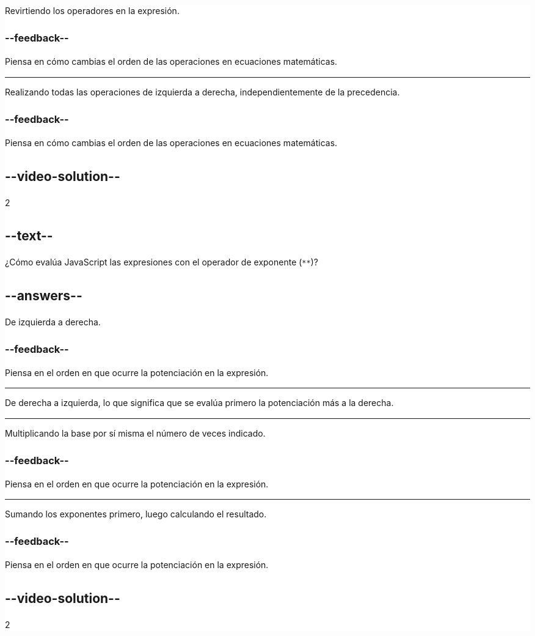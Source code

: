 Revirtiendo los operadores en la expresión.

### --feedback--

Piensa en cómo cambias el orden de las operaciones en ecuaciones matemáticas.

---

Realizando todas las operaciones de izquierda a derecha, independientemente de la precedencia.

### --feedback--

Piensa en cómo cambias el orden de las operaciones en ecuaciones matemáticas.

## --video-solution--

2

## --text--

¿Cómo evalúa JavaScript las expresiones con el operador de exponente (`**`)?

## --answers--

De izquierda a derecha.

### --feedback--

Piensa en el orden en que ocurre la potenciación en la expresión.

---

De derecha a izquierda, lo que significa que se evalúa primero la potenciación más a la derecha.

---

Multiplicando la base por sí misma el número de veces indicado.

### --feedback--

Piensa en el orden en que ocurre la potenciación en la expresión.

---

Sumando los exponentes primero, luego calculando el resultado.

### --feedback--

Piensa en el orden en que ocurre la potenciación en la expresión.

## --video-solution--

2
